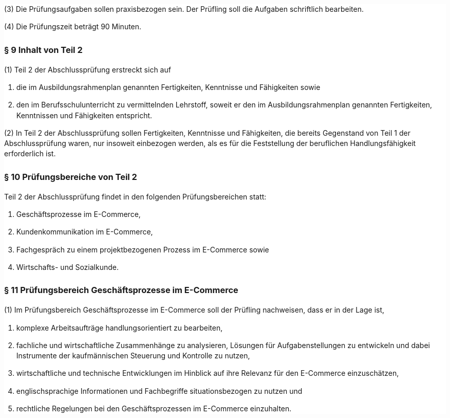 


(3) Die Prüfungsaufgaben sollen praxisbezogen sein. Der Prüfling soll die Aufgaben schriftlich bearbeiten.

(4) Die Prüfungszeit beträgt 90 Minuten.


### § 9 Inhalt von Teil 2

(1) Teil 2 der Abschlussprüfung erstreckt sich auf

1.  die im Ausbildungsrahmenplan genannten Fertigkeiten, Kenntnisse und Fähigkeiten sowie


2.  den im Berufsschulunterricht zu vermittelnden Lehrstoff, soweit er den im Ausbildungsrahmenplan genannten Fertigkeiten, Kenntnissen und Fähigkeiten entspricht.




(2) In Teil 2 der Abschlussprüfung sollen Fertigkeiten, Kenntnisse und Fähigkeiten, die bereits Gegenstand von Teil 1 der Abschlussprüfung waren, nur insoweit einbezogen werden, als es für die Feststellung der beruflichen Handlungsfähigkeit erforderlich ist.


### § 10 Prüfungsbereiche von Teil 2

Teil 2 der Abschlussprüfung findet in den folgenden Prüfungsbereichen statt:

1.  Geschäftsprozesse im E-Commerce,


2.  Kundenkommunikation im E-Commerce,


3.  Fachgespräch zu einem projektbezogenen Prozess im E-Commerce sowie


4.  Wirtschafts- und Sozialkunde.





### § 11 Prüfungsbereich Geschäftsprozesse im E-Commerce

(1) Im Prüfungsbereich Geschäftsprozesse im
E-Commerce              soll der Prüfling nachweisen, dass er in der Lage ist,

1.  komplexe Arbeitsaufträge handlungsorientiert zu bearbeiten,


2.  fachliche und wirtschaftliche Zusammenhänge zu analysieren, Lösungen für Aufgabenstellungen zu entwickeln und dabei Instrumente der kaufmännischen Steuerung und Kontrolle zu nutzen,


3.  wirtschaftliche und technische Entwicklungen im Hinblick auf ihre Relevanz für den E-Commerce einzuschätzen,


4.  englischsprachige Informationen und Fachbegriffe situationsbezogen zu nutzen und


5.  rechtliche Regelungen bei den Geschäftsprozessen im E-Commerce einzuhalten.
